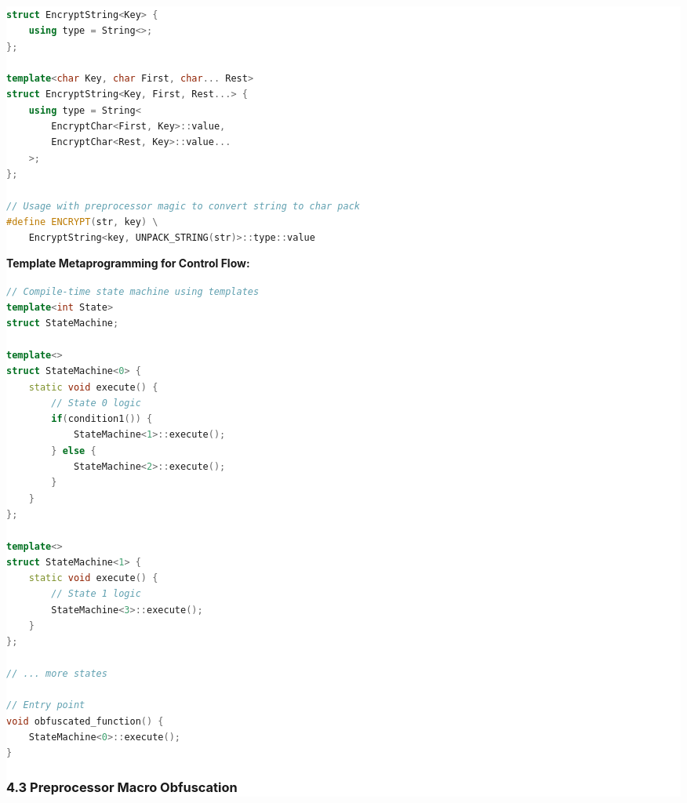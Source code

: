 ```cpp
struct EncryptString<Key> {
    using type = String<>;
};

template<char Key, char First, char... Rest>
struct EncryptString<Key, First, Rest...> {
    using type = String<
        EncryptChar<First, Key>::value,
        EncryptChar<Rest, Key>::value...
    >;
};

// Usage with preprocessor magic to convert string to char pack
#define ENCRYPT(str, key) \
    EncryptString<key, UNPACK_STRING(str)>::type::value
```

**Template Metaprogramming for Control Flow:**
```cpp
// Compile-time state machine using templates
template<int State>
struct StateMachine;

template<>
struct StateMachine<0> {
    static void execute() {
        // State 0 logic
        if(condition1()) {
            StateMachine<1>::execute();
        } else {
            StateMachine<2>::execute();
        }
    }
};

template<>
struct StateMachine<1> {
    static void execute() {
        // State 1 logic
        StateMachine<3>::execute();
    }
};

// ... more states

// Entry point
void obfuscated_function() {
    StateMachine<0>::execute();
}
```

### 4.3 Preprocessor Macro Obfuscation
